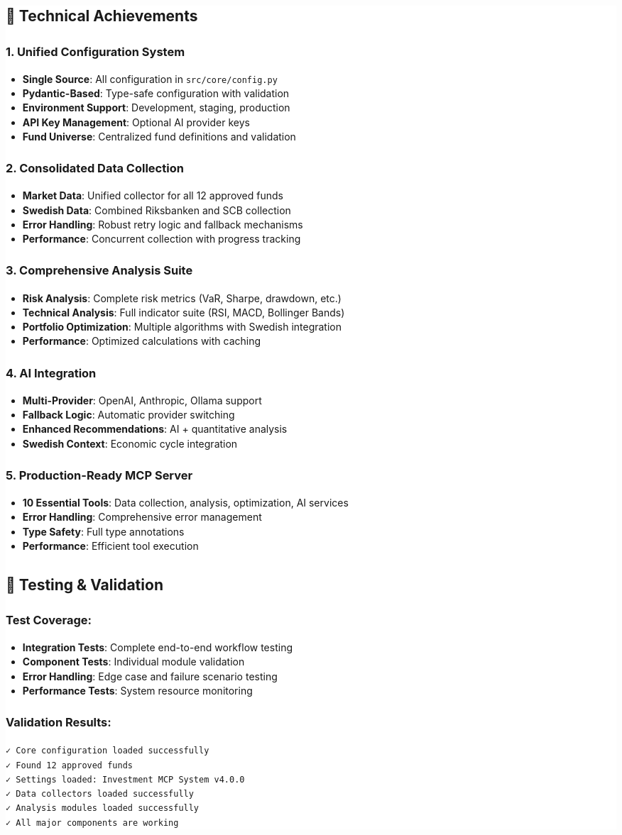 ## 🔧 Technical Achievements

### 1. Unified Configuration System
- **Single Source**: All configuration in `src/core/config.py`
- **Pydantic-Based**: Type-safe configuration with validation
- **Environment Support**: Development, staging, production
- **API Key Management**: Optional AI provider keys
- **Fund Universe**: Centralized fund definitions and validation

### 2. Consolidated Data Collection
- **Market Data**: Unified collector for all 12 approved funds
- **Swedish Data**: Combined Riksbanken and SCB collection
- **Error Handling**: Robust retry logic and fallback mechanisms
- **Performance**: Concurrent collection with progress tracking

### 3. Comprehensive Analysis Suite
- **Risk Analysis**: Complete risk metrics (VaR, Sharpe, drawdown, etc.)
- **Technical Analysis**: Full indicator suite (RSI, MACD, Bollinger Bands)
- **Portfolio Optimization**: Multiple algorithms with Swedish integration
- **Performance**: Optimized calculations with caching

### 4. AI Integration
- **Multi-Provider**: OpenAI, Anthropic, Ollama support
- **Fallback Logic**: Automatic provider switching
- **Enhanced Recommendations**: AI + quantitative analysis
- **Swedish Context**: Economic cycle integration

### 5. Production-Ready MCP Server
- **10 Essential Tools**: Data collection, analysis, optimization, AI services
- **Error Handling**: Comprehensive error management
- **Type Safety**: Full type annotations
- **Performance**: Efficient tool execution

## 🧪 Testing & Validation

### Test Coverage:
- **Integration Tests**: Complete end-to-end workflow testing
- **Component Tests**: Individual module validation
- **Error Handling**: Edge case and failure scenario testing
- **Performance Tests**: System resource monitoring

### Validation Results:
```
✓ Core configuration loaded successfully
✓ Found 12 approved funds
✓ Settings loaded: Investment MCP System v4.0.0
✓ Data collectors loaded successfully  
✓ Analysis modules loaded successfully
✓ All major components are working
```
